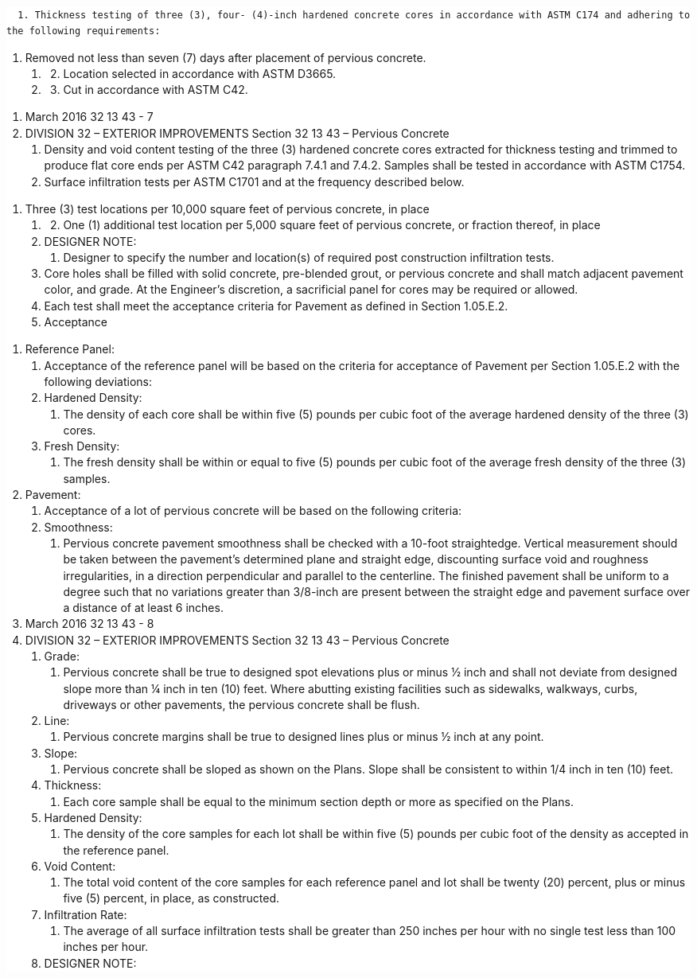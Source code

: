       1. Thickness testing of three (3), four- (4)-inch hardened concrete cores in accordance with ASTM C174 and adhering to the following requirements:
1) Removed not less than seven (7) days after placement of pervious concrete.
   1. 2) Location selected in accordance with ASTM D3665.
   1. 3) Cut in accordance with ASTM C42.
1. March 2016 32 13 43 - 7
1. DIVISION 32 – EXTERIOR IMPROVEMENTS Section 32 13 43 – Pervious Concrete
      1. Density and void content testing of the three (3) hardened concrete cores extracted for thickness testing and trimmed to produce flat core ends per ASTM C42 paragraph 7.4.1 and 7.4.2. Samples shall be tested in accordance with ASTM C1754.
      1. Surface infiltration tests per ASTM C1701 and at the frequency described below.
1) Three (3) test locations per 10,000 square feet of pervious concrete, in place
   1. 2) One (1) additional test location per 5,000 square feet of pervious concrete, or fraction thereof, in place
   1. DESIGNER NOTE:
      1. Designer to specify the number and location(s) of required post construction infiltration tests.
   1. Core holes shall be filled with solid concrete, pre-blended grout, or pervious concrete and shall match adjacent pavement color, and grade. At the Engineer’s discretion, a sacrificial panel for cores may be required or allowed.
   1. Each test shall meet the acceptance criteria for Pavement as defined in Section 1.05.E.2.
   1. Acceptance
1. Reference Panel:
      1. Acceptance of the reference panel will be based on the criteria for acceptance of Pavement per Section 1.05.E.2 with the following deviations:
      1. Hardened Density:
         1. The density of each core shall be within five (5) pounds per cubic foot of the average hardened density of the three (3) cores.
      1. Fresh Density:
         1. The fresh density shall be within or equal to five (5) pounds per cubic foot of the average fresh density of the three (3) samples.
2. Pavement:
      1. Acceptance of a lot of pervious concrete will be based on the following criteria:
      1. Smoothness:
         1. Pervious concrete pavement smoothness shall be checked with a 10-foot straightedge. Vertical measurement should be taken between the pavement’s determined plane and straight edge, discounting surface void and roughness irregularities, in a direction perpendicular and parallel to the centerline. The finished pavement shall be uniform to a degree such that no variations greater than 3/8-inch are present between the straight edge and pavement surface over a distance of at least 6 inches.
1. March 2016 32 13 43 - 8
1. DIVISION 32 – EXTERIOR IMPROVEMENTS Section 32 13 43 – Pervious Concrete
      1. Grade:
         1. Pervious concrete shall be true to designed spot elevations plus or minus ½ inch and shall not deviate from designed slope more than ¼ inch in ten (10) feet. Where abutting existing facilities such as sidewalks, walkways, curbs, driveways or other pavements, the pervious concrete shall be flush.
      1. Line:
         1. Pervious concrete margins shall be true to designed lines plus or minus ½ inch at any point.
      1. Slope:
         1. Pervious concrete shall be sloped as shown on the Plans.
Slope shall be consistent to within 1/4 inch in ten (10) feet.
      1. Thickness:
         1. Each core sample shall be equal to the minimum section depth or more as specified on the Plans.
      1. Hardened Density:
         1. The density of the core samples for each lot shall be within five (5) pounds per cubic foot of the density as accepted in the reference panel.
      1. Void Content:
         1. The total void content of the core samples for each reference panel and lot shall be twenty (20) percent, plus or minus five (5) percent, in place, as constructed.
      1. Infiltration Rate:
         1. The average of all surface infiltration tests shall be greater than 250 inches per hour with no single test less than
100 inches per hour.
   1. DESIGNER NOTE: